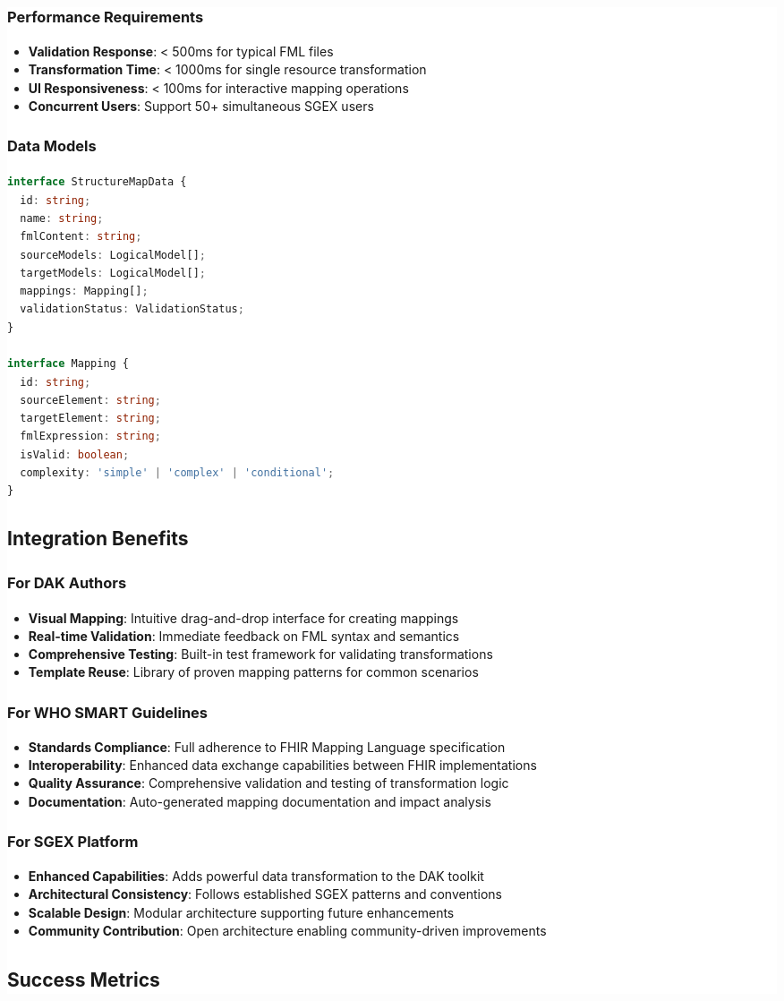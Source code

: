 ### Performance Requirements
- **Validation Response**: < 500ms for typical FML files
- **Transformation Time**: < 1000ms for single resource transformation
- **UI Responsiveness**: < 100ms for interactive mapping operations
- **Concurrent Users**: Support 50+ simultaneous SGEX users

### Data Models
```typescript
interface StructureMapData {
  id: string;
  name: string;
  fmlContent: string;
  sourceModels: LogicalModel[];
  targetModels: LogicalModel[];
  mappings: Mapping[];
  validationStatus: ValidationStatus;
}

interface Mapping {
  id: string;
  sourceElement: string;
  targetElement: string;
  fmlExpression: string;
  isValid: boolean;
  complexity: 'simple' | 'complex' | 'conditional';
}
```

## Integration Benefits

### For DAK Authors
- **Visual Mapping**: Intuitive drag-and-drop interface for creating mappings
- **Real-time Validation**: Immediate feedback on FML syntax and semantics
- **Comprehensive Testing**: Built-in test framework for validating transformations
- **Template Reuse**: Library of proven mapping patterns for common scenarios

### For WHO SMART Guidelines
- **Standards Compliance**: Full adherence to FHIR Mapping Language specification
- **Interoperability**: Enhanced data exchange capabilities between FHIR implementations
- **Quality Assurance**: Comprehensive validation and testing of transformation logic
- **Documentation**: Auto-generated mapping documentation and impact analysis

### For SGEX Platform
- **Enhanced Capabilities**: Adds powerful data transformation to the DAK toolkit
- **Architectural Consistency**: Follows established SGEX patterns and conventions
- **Scalable Design**: Modular architecture supporting future enhancements
- **Community Contribution**: Open architecture enabling community-driven improvements

## Success Metrics

